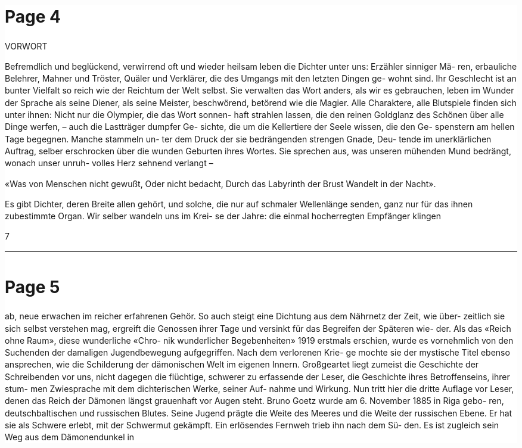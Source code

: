 
# Page 4

VORWORT

Befremdlich und beglückend, verwirrend oft und wieder
heilsam leben die Dichter unter uns: Erzähler sinniger Mä-
ren, erbauliche Belehrer, Mahner und Tröster, Quäler und
Verklärer, die des Umgangs mit den letzten Dingen ge-
wohnt sind. Ihr Geschlecht ist an bunter Vielfalt so reich
wie der Reichtum der Welt selbst. Sie verwalten das Wort
anders, als wir es gebrauchen, leben im Wunder der Sprache
als seine Diener, als seine Meister, beschwörend, betörend
wie die Magier. Alle Charaktere, alle Blutspiele finden sich
unter ihnen: Nicht nur die Olympier, die das Wort sonnen-
haft strahlen lassen, die den reinen Goldglanz des Schönen
über alle Dinge werfen, – auch die Lastträger dumpfer Ge-
sichte, die um die Kellertiere der Seele wissen, die den Ge-
spenstern am hellen Tage begegnen. Manche stammeln un-
ter dem Druck der sie bedrängenden strengen Gnade, Deu-
tende im unerklärlichen Auftrag, selber erschrocken über
die wunden Geburten ihres Wortes. Sie sprechen aus, was
unseren mühenden Mund bedrängt, wonach unser unruh-
volles Herz sehnend verlangt –

«Was von Menschen nicht gewußt,
Oder nicht bedacht,
Durch das Labyrinth der Brust
Wandelt in der Nacht».

Es gibt Dichter, deren Breite allen gehört, und solche, die
nur auf schmaler Wellenlänge senden, ganz nur für das
ihnen zubestimmte Organ. Wir selber wandeln uns im Krei-
se der Jahre: die einmal hocherregten Empfänger klingen

7

---

# Page 5

ab, neue erwachen im reicher erfahrenen Gehör. So auch
steigt eine Dichtung aus dem Nährnetz der Zeit, wie über-
zeitlich sie sich selbst verstehen mag, ergreift die Genossen
ihrer Tage und versinkt für das Begreifen der Späteren wie-
der. Als das «Reich ohne Raum», diese wunderliche «Chro-
nik wunderlicher Begebenheiten» 1919 erstmals erschien,
wurde es vornehmlich von den Suchenden der damaligen
Jugendbewegung aufgegriffen. Nach dem verlorenen Krie-
ge mochte sie der mystische Titel ebenso ansprechen, wie
die Schilderung der dämonischen Welt im eigenen Innern.
Großgeartet liegt zumeist die Geschichte der Schreibenden
vor uns, nicht dagegen die flüchtige, schwerer zu erfassende
der Leser, die Geschichte ihres Betroffenseins, ihrer stum-
men Zwiesprache mit dem dichterischen Werke, seiner Auf-
nahme und Wirkung. Nun tritt hier die dritte Auflage vor
Leser, denen das Reich der Dämonen längst grauenhaft vor
Augen steht.
Bruno Goetz wurde am 6. November 1885 in Riga gebo-
ren, deutschbaltischen und russischen Blutes. Seine Jugend
prägte die Weite des Meeres und die Weite der russischen
Ebene. Er hat sie als Schwere erlebt, mit der Schwermut
gekämpft. Ein erlösendes Fernweh trieb ihn nach dem Sü-
den. Es ist zugleich sein Weg aus dem Dämonendunkel in